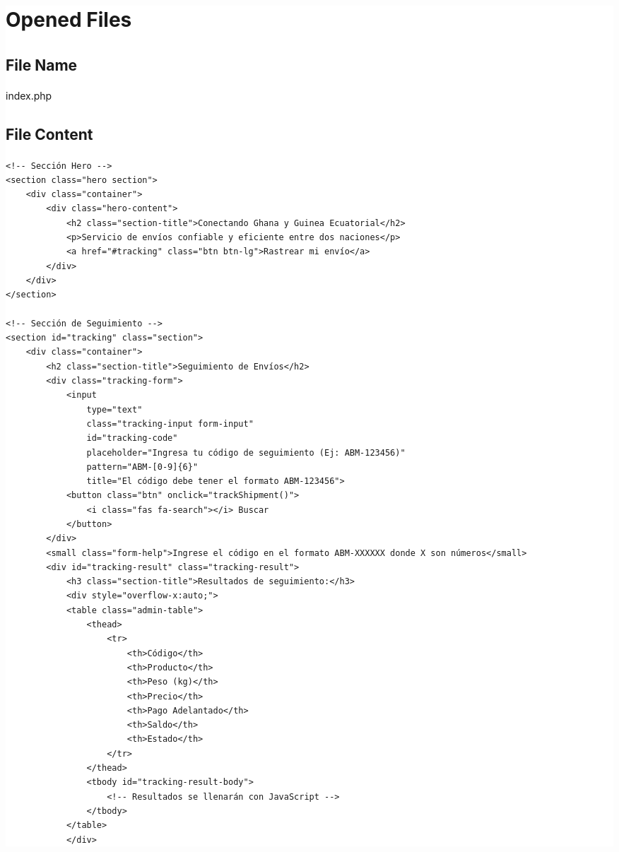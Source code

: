 <?php include 'includes/footer.php'; ?>

# Opened Files
## File Name
index.php
## File Content
<?php
require_once 'includes/db.php';
require_once 'includes/auth.php';
require_once 'includes/functions.php';
?>

<?php include 'includes/header.php'; ?>

    <!-- Sección Hero -->
    <section class="hero section">
        <div class="container">
            <div class="hero-content">
                <h2 class="section-title">Conectando Ghana y Guinea Ecuatorial</h2>
                <p>Servicio de envíos confiable y eficiente entre dos naciones</p>
                <a href="#tracking" class="btn btn-lg">Rastrear mi envío</a>
            </div>
        </div>
    </section>

    <!-- Sección de Seguimiento -->
    <section id="tracking" class="section">
        <div class="container">
            <h2 class="section-title">Seguimiento de Envíos</h2>
            <div class="tracking-form">
                <input 
                    type="text" 
                    class="tracking-input form-input" 
                    id="tracking-code" 
                    placeholder="Ingresa tu código de seguimiento (Ej: ABM-123456)"
                    pattern="ABM-[0-9]{6}"
                    title="El código debe tener el formato ABM-123456">
                <button class="btn" onclick="trackShipment()">
                    <i class="fas fa-search"></i> Buscar
                </button>
            </div>
            <small class="form-help">Ingrese el código en el formato ABM-XXXXXX donde X son números</small>
            <div id="tracking-result" class="tracking-result">
                <h3 class="section-title">Resultados de seguimiento:</h3>
                <div style="overflow-x:auto;">
                <table class="admin-table">
                    <thead>
                        <tr>
                            <th>Código</th>
                            <th>Producto</th>
                            <th>Peso (kg)</th>
                            <th>Precio</th>
                            <th>Pago Adelantado</th>
                            <th>Saldo</th>
                            <th>Estado</th>
                        </tr>
                    </thead>
                    <tbody id="tracking-result-body">
                        <!-- Resultados se llenarán con JavaScript -->
                    </tbody>
                </table>
                </div>
